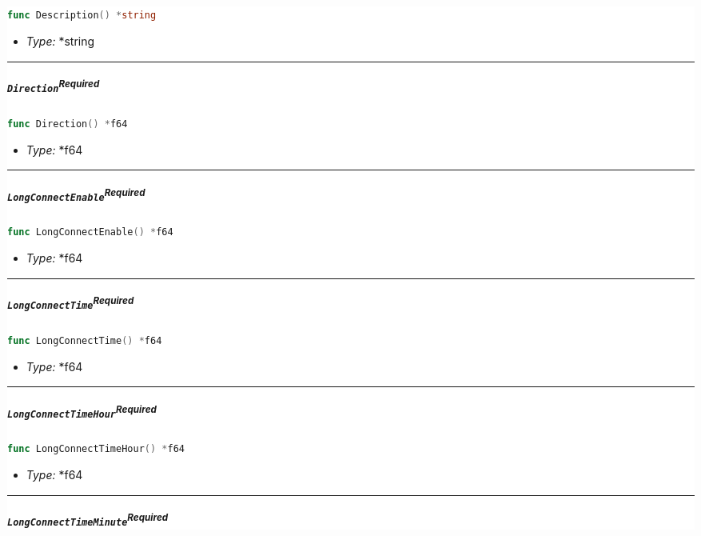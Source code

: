 ```go
func Description() *string
```

- *Type:* *string

---

##### `Direction`<sup>Required</sup> <a name="Direction" id="@cdktf/provider-opentelekomcloud.cfwAclRuleV1.CfwAclRuleV1.property.direction"></a>

```go
func Direction() *f64
```

- *Type:* *f64

---

##### `LongConnectEnable`<sup>Required</sup> <a name="LongConnectEnable" id="@cdktf/provider-opentelekomcloud.cfwAclRuleV1.CfwAclRuleV1.property.longConnectEnable"></a>

```go
func LongConnectEnable() *f64
```

- *Type:* *f64

---

##### `LongConnectTime`<sup>Required</sup> <a name="LongConnectTime" id="@cdktf/provider-opentelekomcloud.cfwAclRuleV1.CfwAclRuleV1.property.longConnectTime"></a>

```go
func LongConnectTime() *f64
```

- *Type:* *f64

---

##### `LongConnectTimeHour`<sup>Required</sup> <a name="LongConnectTimeHour" id="@cdktf/provider-opentelekomcloud.cfwAclRuleV1.CfwAclRuleV1.property.longConnectTimeHour"></a>

```go
func LongConnectTimeHour() *f64
```

- *Type:* *f64

---

##### `LongConnectTimeMinute`<sup>Required</sup> <a name="LongConnectTimeMinute" id="@cdktf/provider-opentelekomcloud.cfwAclRuleV1.CfwAclRuleV1.property.longConnectTimeMinute"></a>
